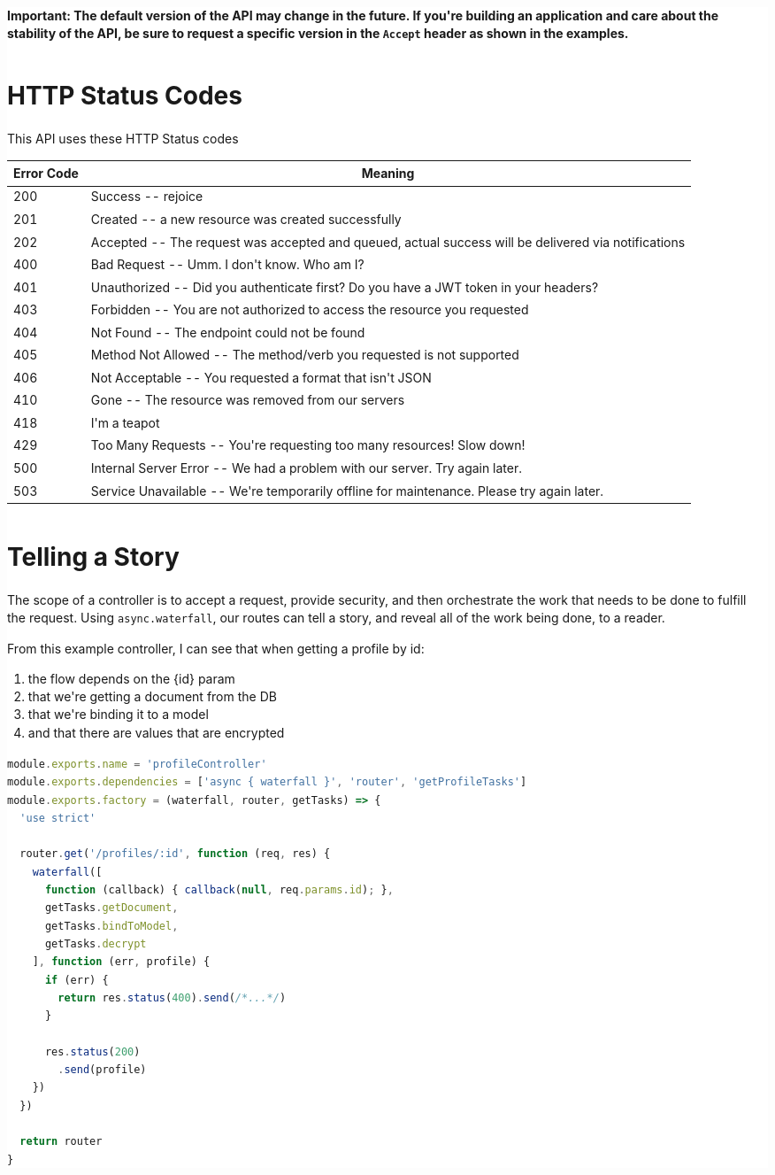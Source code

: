 #### **Important**: The default version of the API may change in the future. If you're building an application and care about the stability of the API, be sure to request a specific version in the `Accept` header as shown in the examples.

# HTTP Status Codes

This API uses these HTTP Status codes

Error Code | Meaning
---------- | -------
200 | Success -- rejoice
201 | Created -- a new resource was created successfully
202 | Accepted -- The request was accepted and queued, actual success will be delivered via notifications
400 | Bad Request -- Umm. I don't know. Who am I?
401 | Unauthorized -- Did you authenticate first? Do you have a JWT token in your headers?
403 | Forbidden -- You are not authorized to access the resource you requested
404 | Not Found -- The endpoint could not be found
405 | Method Not Allowed -- The method/verb you requested is not supported
406 | Not Acceptable -- You requested a format that isn't JSON
410 | Gone -- The resource was removed from our servers
418 | I'm a teapot
429 | Too Many Requests -- You're requesting too many resources! Slow down!
500 | Internal Server Error -- We had a problem with our server. Try again later.
503 | Service Unavailable -- We're temporarily offline for maintenance. Please try again later.

# Telling a Story
The scope of a controller is to accept a request, provide security, and then orchestrate the work that needs to be done to fulfill the request. Using `async.waterfall`, our routes can tell a story, and reveal all of the work being done, to a reader.

From this example controller, I can see that when getting a profile by id:

1. the flow depends on the {id} param
2. that we're getting a document from the DB
3. that we're binding it to a model
4. and that there are values that are encrypted

```JavaScript
module.exports.name = 'profileController'
module.exports.dependencies = ['async { waterfall }', 'router', 'getProfileTasks']
module.exports.factory = (waterfall, router, getTasks) => {
  'use strict'

  router.get('/profiles/:id', function (req, res) {
    waterfall([
      function (callback) { callback(null, req.params.id); },
      getTasks.getDocument,
      getTasks.bindToModel,
      getTasks.decrypt
    ], function (err, profile) {
      if (err) {
        return res.status(400).send(/*...*/)
      }

      res.status(200)
        .send(profile)
    })
  })

  return router
}
```
